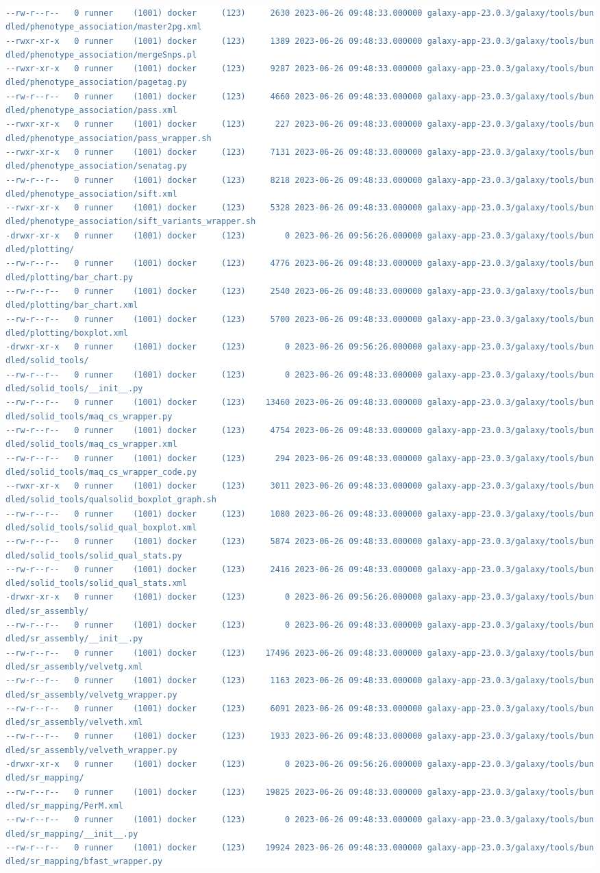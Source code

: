 ```diff
--rw-r--r--   0 runner    (1001) docker     (123)     2630 2023-06-26 09:48:33.000000 galaxy-app-23.0.3/galaxy/tools/bundled/phenotype_association/master2pg.xml
--rwxr-xr-x   0 runner    (1001) docker     (123)     1389 2023-06-26 09:48:33.000000 galaxy-app-23.0.3/galaxy/tools/bundled/phenotype_association/mergeSnps.pl
--rwxr-xr-x   0 runner    (1001) docker     (123)     9287 2023-06-26 09:48:33.000000 galaxy-app-23.0.3/galaxy/tools/bundled/phenotype_association/pagetag.py
--rw-r--r--   0 runner    (1001) docker     (123)     4660 2023-06-26 09:48:33.000000 galaxy-app-23.0.3/galaxy/tools/bundled/phenotype_association/pass.xml
--rwxr-xr-x   0 runner    (1001) docker     (123)      227 2023-06-26 09:48:33.000000 galaxy-app-23.0.3/galaxy/tools/bundled/phenotype_association/pass_wrapper.sh
--rwxr-xr-x   0 runner    (1001) docker     (123)     7131 2023-06-26 09:48:33.000000 galaxy-app-23.0.3/galaxy/tools/bundled/phenotype_association/senatag.py
--rw-r--r--   0 runner    (1001) docker     (123)     8218 2023-06-26 09:48:33.000000 galaxy-app-23.0.3/galaxy/tools/bundled/phenotype_association/sift.xml
--rwxr-xr-x   0 runner    (1001) docker     (123)     5328 2023-06-26 09:48:33.000000 galaxy-app-23.0.3/galaxy/tools/bundled/phenotype_association/sift_variants_wrapper.sh
-drwxr-xr-x   0 runner    (1001) docker     (123)        0 2023-06-26 09:56:26.000000 galaxy-app-23.0.3/galaxy/tools/bundled/plotting/
--rw-r--r--   0 runner    (1001) docker     (123)     4776 2023-06-26 09:48:33.000000 galaxy-app-23.0.3/galaxy/tools/bundled/plotting/bar_chart.py
--rw-r--r--   0 runner    (1001) docker     (123)     2540 2023-06-26 09:48:33.000000 galaxy-app-23.0.3/galaxy/tools/bundled/plotting/bar_chart.xml
--rw-r--r--   0 runner    (1001) docker     (123)     5700 2023-06-26 09:48:33.000000 galaxy-app-23.0.3/galaxy/tools/bundled/plotting/boxplot.xml
-drwxr-xr-x   0 runner    (1001) docker     (123)        0 2023-06-26 09:56:26.000000 galaxy-app-23.0.3/galaxy/tools/bundled/solid_tools/
--rw-r--r--   0 runner    (1001) docker     (123)        0 2023-06-26 09:48:33.000000 galaxy-app-23.0.3/galaxy/tools/bundled/solid_tools/__init__.py
--rw-r--r--   0 runner    (1001) docker     (123)    13460 2023-06-26 09:48:33.000000 galaxy-app-23.0.3/galaxy/tools/bundled/solid_tools/maq_cs_wrapper.py
--rw-r--r--   0 runner    (1001) docker     (123)     4754 2023-06-26 09:48:33.000000 galaxy-app-23.0.3/galaxy/tools/bundled/solid_tools/maq_cs_wrapper.xml
--rw-r--r--   0 runner    (1001) docker     (123)      294 2023-06-26 09:48:33.000000 galaxy-app-23.0.3/galaxy/tools/bundled/solid_tools/maq_cs_wrapper_code.py
--rwxr-xr-x   0 runner    (1001) docker     (123)     3011 2023-06-26 09:48:33.000000 galaxy-app-23.0.3/galaxy/tools/bundled/solid_tools/qualsolid_boxplot_graph.sh
--rw-r--r--   0 runner    (1001) docker     (123)     1080 2023-06-26 09:48:33.000000 galaxy-app-23.0.3/galaxy/tools/bundled/solid_tools/solid_qual_boxplot.xml
--rw-r--r--   0 runner    (1001) docker     (123)     5874 2023-06-26 09:48:33.000000 galaxy-app-23.0.3/galaxy/tools/bundled/solid_tools/solid_qual_stats.py
--rw-r--r--   0 runner    (1001) docker     (123)     2416 2023-06-26 09:48:33.000000 galaxy-app-23.0.3/galaxy/tools/bundled/solid_tools/solid_qual_stats.xml
-drwxr-xr-x   0 runner    (1001) docker     (123)        0 2023-06-26 09:56:26.000000 galaxy-app-23.0.3/galaxy/tools/bundled/sr_assembly/
--rw-r--r--   0 runner    (1001) docker     (123)        0 2023-06-26 09:48:33.000000 galaxy-app-23.0.3/galaxy/tools/bundled/sr_assembly/__init__.py
--rw-r--r--   0 runner    (1001) docker     (123)    17496 2023-06-26 09:48:33.000000 galaxy-app-23.0.3/galaxy/tools/bundled/sr_assembly/velvetg.xml
--rw-r--r--   0 runner    (1001) docker     (123)     1163 2023-06-26 09:48:33.000000 galaxy-app-23.0.3/galaxy/tools/bundled/sr_assembly/velvetg_wrapper.py
--rw-r--r--   0 runner    (1001) docker     (123)     6091 2023-06-26 09:48:33.000000 galaxy-app-23.0.3/galaxy/tools/bundled/sr_assembly/velveth.xml
--rw-r--r--   0 runner    (1001) docker     (123)     1933 2023-06-26 09:48:33.000000 galaxy-app-23.0.3/galaxy/tools/bundled/sr_assembly/velveth_wrapper.py
-drwxr-xr-x   0 runner    (1001) docker     (123)        0 2023-06-26 09:56:26.000000 galaxy-app-23.0.3/galaxy/tools/bundled/sr_mapping/
--rw-r--r--   0 runner    (1001) docker     (123)    19825 2023-06-26 09:48:33.000000 galaxy-app-23.0.3/galaxy/tools/bundled/sr_mapping/PerM.xml
--rw-r--r--   0 runner    (1001) docker     (123)        0 2023-06-26 09:48:33.000000 galaxy-app-23.0.3/galaxy/tools/bundled/sr_mapping/__init__.py
--rw-r--r--   0 runner    (1001) docker     (123)    19924 2023-06-26 09:48:33.000000 galaxy-app-23.0.3/galaxy/tools/bundled/sr_mapping/bfast_wrapper.py
```